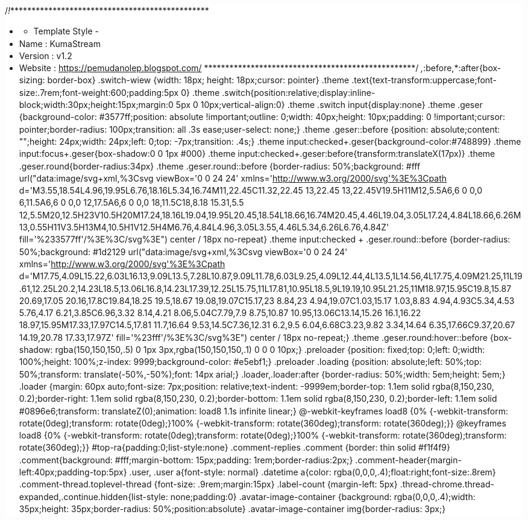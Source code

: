 /*!************************************************
* - Template Style -
* Name		: KumaStream
* Version	: v1.2
* Website	: https://pemudanolep.blogspot.com/
**************************************************/
*,*:before,*:after{box-sizing: border-box}
.switch-wiew {width: 18px; height: 18px;cursor: pointer}
.theme .text{text-transform:uppercase;font-size:.7rem;font-weight:600;padding:5px 0}
.theme .switch{position:relative;display:inline-block;width:30px;height:15px;margin:0 5px 0 10px;vertical-align:0}
.theme .switch input{display:none}
.theme .geser {background-color: #3577ff;position: absolute !important;outline: 0;width: 40px;height: 10px;padding: 0 !important;cursor: pointer;border-radius: 100px;transition: all .3s ease;user-select: none;}
.theme .geser::before {position: absolute;content: "";height: 24px;width: 24px;left: 0;top: -7px;transition: .4s;}
.theme input:checked+.geser{background-color:#748899}
.theme input:focus+.geser{box-shadow:0 0 1px #000}
.theme input:checked+.geser:before{transform:translateX(17px)}
.theme .geser.round{border-radius:34px}
.theme .geser.round::before {border-radius: 50%;background: #fff url("data:image/svg+xml,%3Csvg viewBox='0 0 24 24' xmlns='http://www.w3.org/2000/svg'%3E%3Cpath d='M3.55,18.54L4.96,19.95L6.76,18.16L5.34,16.74M11,22.45C11.32,22.45 13,22.45 13,22.45V19.5H11M12,5.5A6,6 0 0,0 6,11.5A6,6 0 0,0 12,17.5A6,6 0 0,0 18,11.5C18,8.18 15.31,5.5 12,5.5M20,12.5H23V10.5H20M17.24,18.16L19.04,19.95L20.45,18.54L18.66,16.74M20.45,4.46L19.04,3.05L17.24,4.84L18.66,6.26M13,0.55H11V3.5H13M4,10.5H1V12.5H4M6.76,4.84L4.96,3.05L3.55,4.46L5.34,6.26L6.76,4.84Z' fill='%233577ff'/%3E%3C/svg%3E") center / 18px no-repeat}
.theme input:checked + .geser.round::before {border-radius: 50%;background: #1d2129 url("data:image/svg+xml,%3Csvg viewBox='0 0 24 24' xmlns='http://www.w3.org/2000/svg'%3E%3Cpath d='M17.75,4.09L15.22,6.03L16.13,9.09L13.5,7.28L10.87,9.09L11.78,6.03L9.25,4.09L12.44,4L13.5,1L14.56,4L17.75,4.09M21.25,11L19.61,12.25L20.2,14.23L18.5,13.06L16.8,14.23L17.39,12.25L15.75,11L17.81,10.95L18.5,9L19.19,10.95L21.25,11M18.97,15.95C19.8,15.87 20.69,17.05 20.16,17.8C19.84,18.25 19.5,18.67 19.08,19.07C15.17,23 8.84,23 4.94,19.07C1.03,15.17 1.03,8.83 4.94,4.93C5.34,4.53 5.76,4.17 6.21,3.85C6.96,3.32 8.14,4.21 8.06,5.04C7.79,7.9 8.75,10.87 10.95,13.06C13.14,15.26 16.1,16.22 18.97,15.95M17.33,17.97C14.5,17.81 11.7,16.64 9.53,14.5C7.36,12.31 6.2,9.5 6.04,6.68C3.23,9.82 3.34,14.64 6.35,17.66C9.37,20.67 14.19,20.78 17.33,17.97Z' fill='%23fff'/%3E%3C/svg%3E") center / 18px no-repeat;}
.theme .geser.round:hover::before {box-shadow: rgba(150,150,150,.5) 0 1px 3px,rgba(150,150,150,.1) 0 0 0 10px;}
.preloader {position: fixed;top: 0;left: 0;width: 100%;height: 100%;z-index: 9999;background-color: #e5ebf1;}
.preloader .loading {position: absolute;left: 50%;top: 50%;transform: translate(-50%,-50%);font: 14px arial;}
.loader,.loader:after {border-radius: 50%;width: 5em;height: 5em;}
.loader {margin: 60px auto;font-size: 7px;position: relative;text-indent: -9999em;border-top: 1.1em solid rgba(8,150,230, 0.2);border-right: 1.1em solid rgba(8,150,230, 0.2);border-bottom: 1.1em solid rgba(8,150,230, 0.2);border-left: 1.1em solid #0896e6;transform: translateZ(0);animation: load8 1.1s infinite linear;}
@-webkit-keyframes load8 {0% {-webkit-transform: rotate(0deg);transform: rotate(0deg);}100% {-webkit-transform: rotate(360deg);transform: rotate(360deg);}}
@keyframes load8 {0% {-webkit-transform: rotate(0deg);transform: rotate(0deg);}100% {-webkit-transform: rotate(360deg);transform: rotate(360deg);}}
#top-ra{padding:0;list-style:none}
.comment-replies .comment {border: thin solid #f1f4f9}
.comment{background: #fff;margin-bottom: 15px;padding: 1rem;border-radius:2px;}
.comment-header{margin-left:40px;padding-top:5px}
.user, .user a{font-style: normal}
.datetime a{color: rgba(0,0,0,.4);float:right;font-size:.8rem}
.comment-thread.toplevel-thread {font-size: .9rem;margin:15px}
.label-count {margin-left: 5px}
.thread-chrome.thread-expanded,.continue.hidden{list-style: none;padding:0}
.avatar-image-container {background: rgba(0,0,0,.4);width: 35px;height: 35px;border-radius: 50%;position:absolute}
.avatar-image-container img{border-radius: 3px;}